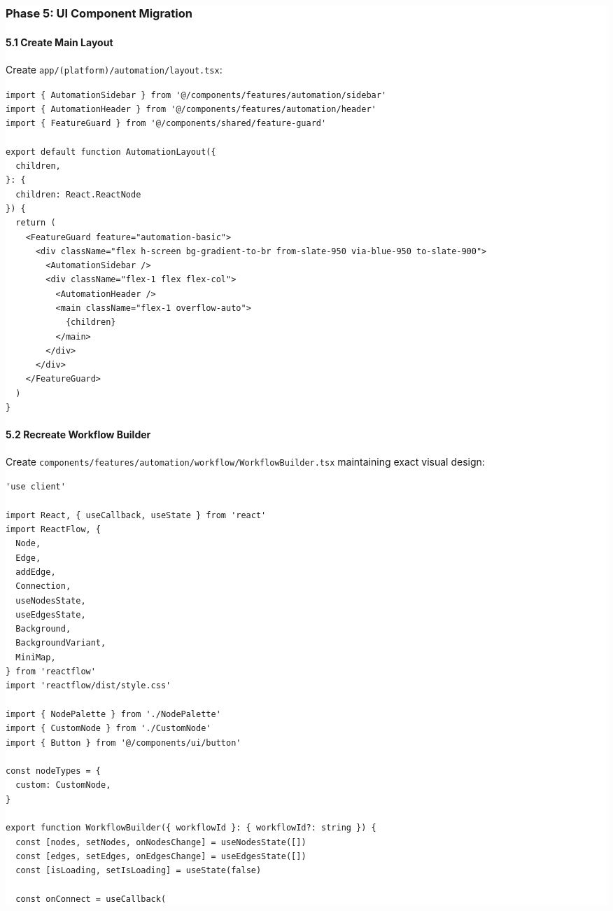 ### Phase 5: UI Component Migration

#### 5.1 Create Main Layout
Create `app/(platform)/automation/layout.tsx`:
```tsx
import { AutomationSidebar } from '@/components/features/automation/sidebar'
import { AutomationHeader } from '@/components/features/automation/header'
import { FeatureGuard } from '@/components/shared/feature-guard'

export default function AutomationLayout({
  children,
}: {
  children: React.ReactNode
}) {
  return (
    <FeatureGuard feature="automation-basic">
      <div className="flex h-screen bg-gradient-to-br from-slate-950 via-blue-950 to-slate-900">
        <AutomationSidebar />
        <div className="flex-1 flex flex-col">
          <AutomationHeader />
          <main className="flex-1 overflow-auto">
            {children}
          </main>
        </div>
      </div>
    </FeatureGuard>
  )
}
```

#### 5.2 Recreate Workflow Builder
Create `components/features/automation/workflow/WorkflowBuilder.tsx` maintaining exact visual design:
```tsx
'use client'

import React, { useCallback, useState } from 'react'
import ReactFlow, {
  Node,
  Edge,
  addEdge,
  Connection,
  useNodesState,
  useEdgesState,
  Background,
  BackgroundVariant,
  MiniMap,
} from 'reactflow'
import 'reactflow/dist/style.css'

import { NodePalette } from './NodePalette'
import { CustomNode } from './CustomNode'
import { Button } from '@/components/ui/button'

const nodeTypes = {
  custom: CustomNode,
}

export function WorkflowBuilder({ workflowId }: { workflowId?: string }) {
  const [nodes, setNodes, onNodesChange] = useNodesState([])
  const [edges, setEdges, onEdgesChange] = useEdgesState([])
  const [isLoading, setIsLoading] = useState(false)

  const onConnect = useCallback(
```